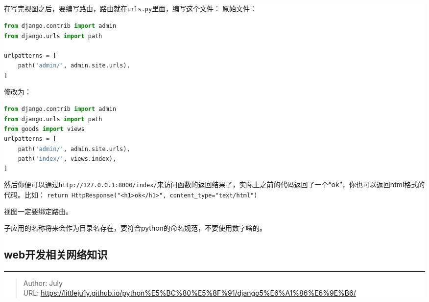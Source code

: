 在写完视图之后，要编写路由，路由就在`urls.py`里面，编写这个文件：
原始文件：
```python
from django.contrib import admin
from django.urls import path

urlpatterns = [
    path('admin/', admin.site.urls),
]


```

修改为：
```python
from django.contrib import admin
from django.urls import path
from goods import views
urlpatterns = [
    path('admin/', admin.site.urls),
    path('index/', views.index),
]

```
然后你便可以通过`http://127.0.0.1:8000/index/`来访问函数的返回结果了，实际上之前的代码返回了一个“ok”，你也可以返回html格式的代码。比如：
`return HttpResponse("<h1>ok</h1>", content_type="text/html")`

视图一定要绑定路由。

子应用的名称将来会作为目录名存在，要符合python的命名规范，不要使用数字啥的。


## web开发相关网络知识


---

> Author: July  
> URL: https://littleju1y.github.io/python%E5%BC%80%E5%8F%91/django5%E6%A1%86%E6%9E%B6/  

